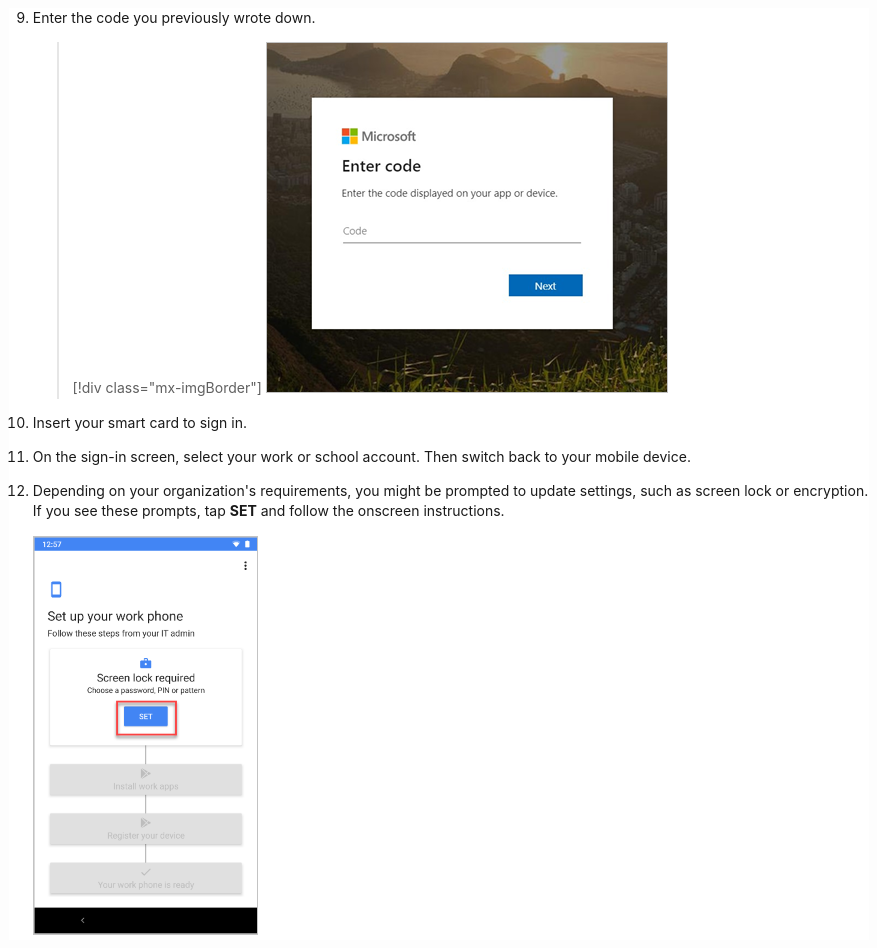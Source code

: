 9. Enter the code you previously wrote down.

   > [!div class="mx-imgBorder"]
   > ![Screenshot of the Company Portal website "Enter code" prompt.](./media/enter-code-intercede.png)

10. Insert your smart card to sign in.  

11. On the sign-in screen, select your work or school account. Then switch back to your mobile device.

12. Depending on your organization's requirements, you might be prompted to update settings, such as screen lock or encryption. If you see these prompts, tap **SET** and follow the onscreen instructions.  

       ![Example image of Set up your work phone screen, highlighting Set button.](./media/fully-managed-intune-app-10.png)   
